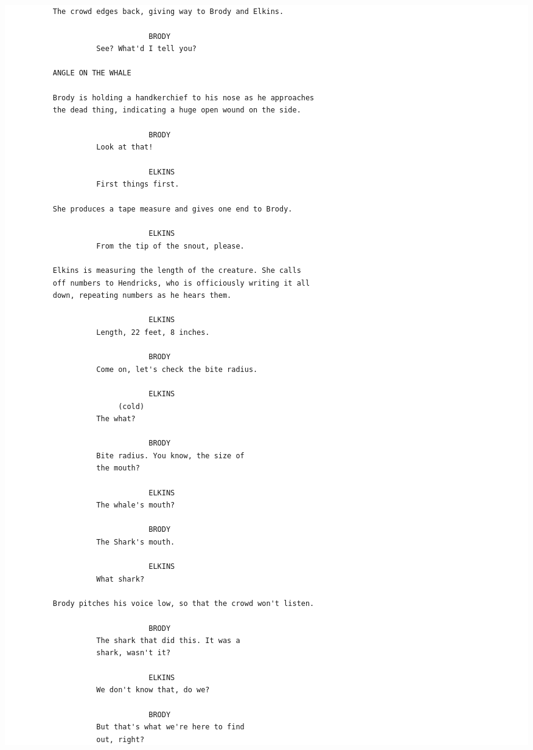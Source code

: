                The crowd edges back, giving way to Brody and Elkins.

                                     BRODY
                         See? What'd I tell you?

               ANGLE ON THE WHALE

               Brody is holding a handkerchief to his nose as he approaches 
               the dead thing, indicating a huge open wound on the side.

                                     BRODY
                         Look at that!

                                     ELKINS
                         First things first.

               She produces a tape measure and gives one end to Brody.

                                     ELKINS
                         From the tip of the snout, please.

               Elkins is measuring the length of the creature. She calls 
               off numbers to Hendricks, who is officiously writing it all 
               down, repeating numbers as he hears them.

                                     ELKINS
                         Length, 22 feet, 8 inches.

                                     BRODY
                         Come on, let's check the bite radius.

                                     ELKINS
                              (cold)
                         The what?

                                     BRODY
                         Bite radius. You know, the size of 
                         the mouth?

                                     ELKINS
                         The whale's mouth?

                                     BRODY
                         The Shark's mouth.

                                     ELKINS
                         What shark?

               Brody pitches his voice low, so that the crowd won't listen.

                                     BRODY
                         The shark that did this. It was a 
                         shark, wasn't it?

                                     ELKINS
                         We don't know that, do we?

                                     BRODY
                         But that's what we're here to find 
                         out, right?
